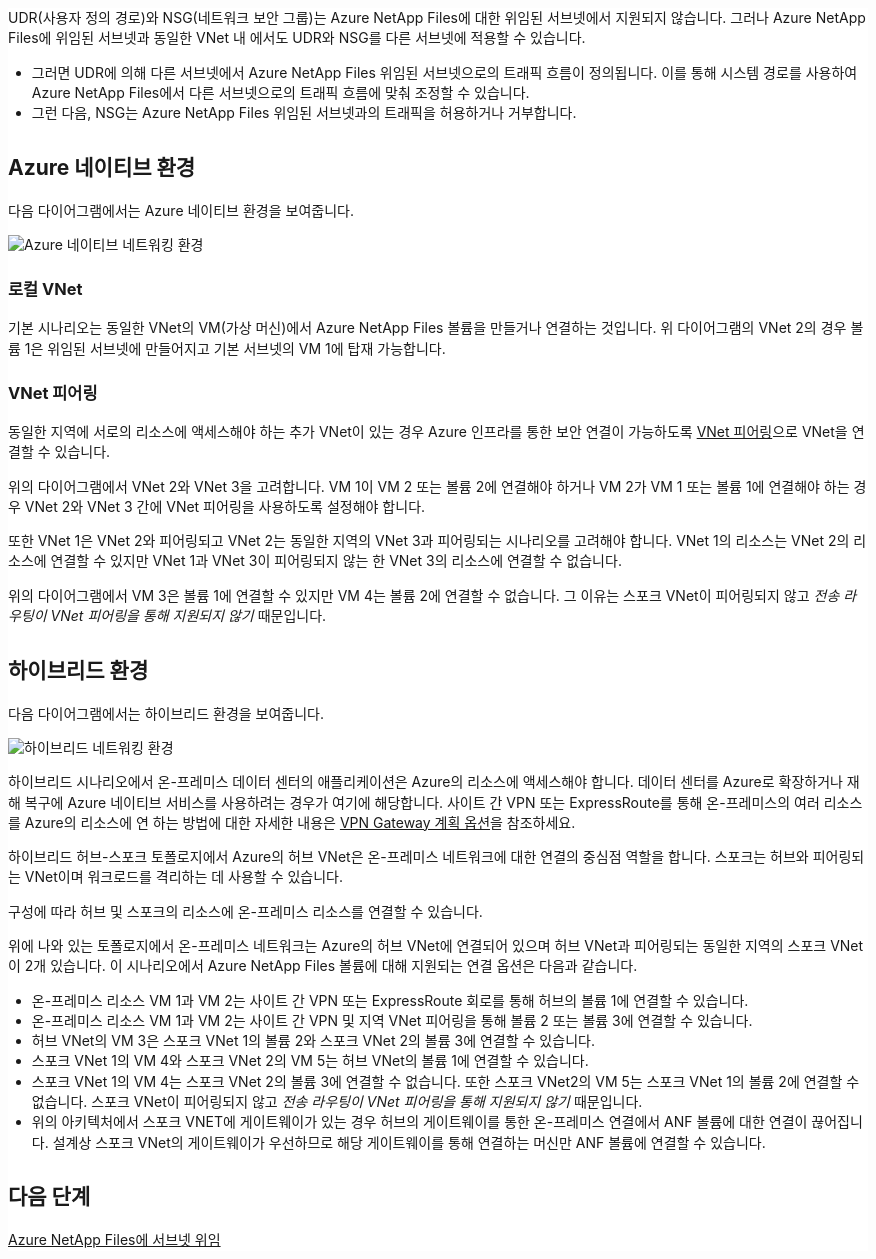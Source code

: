 UDR(사용자 정의 경로)와 NSG(네트워크 보안 그룹)는 Azure NetApp Files에 대한 위임된 서브넷에서 지원되지 않습니다. 그러나 Azure NetApp Files에 위임된 서브넷과 동일한 VNet 내 에서도 UDR와 NSG를 다른 서브넷에 적용할 수 있습니다.

* 그러면 UDR에 의해 다른 서브넷에서 Azure NetApp Files 위임된 서브넷으로의 트래픽 흐름이 정의됩니다. 이를 통해 시스템 경로를 사용하여 Azure NetApp Files에서 다른 서브넷으로의 트래픽 흐름에 맞춰 조정할 수 있습니다.  
* 그런 다음, NSG는 Azure NetApp Files 위임된 서브넷과의 트래픽을 허용하거나 거부합니다. 

## <a name="azure-native-environments"></a>Azure 네이티브 환경

다음 다이어그램에서는 Azure 네이티브 환경을 보여줍니다.

![Azure 네이티브 네트워킹 환경](../media/azure-netapp-files/azure-netapp-files-network-azure-native-environment.png)

### <a name="local-vnet"></a>로컬 VNet

기본 시나리오는 동일한 VNet의 VM(가상 머신)에서 Azure NetApp Files 볼륨을 만들거나 연결하는 것입니다. 위 다이어그램의 VNet 2의 경우 볼륨 1은 위임된 서브넷에 만들어지고 기본 서브넷의 VM 1에 탑재 가능합니다.

### <a name="vnet-peering"></a>VNet 피어링

동일한 지역에 서로의 리소스에 액세스해야 하는 추가 VNet이 있는 경우 Azure 인프라를 통한 보안 연결이 가능하도록 [VNet 피어링](https://docs.microsoft.com/azure/virtual-network/virtual-network-peering-overview)으로 VNet을 연결할 수 있습니다. 

위의 다이어그램에서 VNet 2와 VNet 3을 고려합니다. VM 1이 VM 2 또는 볼륨 2에 연결해야 하거나 VM 2가 VM 1 또는 볼륨 1에 연결해야 하는 경우 VNet 2와 VNet 3 간에 VNet 피어링을 사용하도록 설정해야 합니다. 

또한 VNet 1은 VNet 2와 피어링되고 VNet 2는 동일한 지역의 VNet 3과 피어링되는 시나리오를 고려해야 합니다. VNet 1의 리소스는 VNet 2의 리소스에 연결할 수 있지만 VNet 1과 VNet 3이 피어링되지 않는 한 VNet 3의 리소스에 연결할 수 없습니다. 

위의 다이어그램에서 VM 3은 볼륨 1에 연결할 수 있지만 VM 4는 볼륨 2에 연결할 수 없습니다.  그 이유는 스포크 VNet이 피어링되지 않고 _전송 라우팅이 VNet 피어링을 통해 지원되지 않기_ 때문입니다.

## <a name="hybrid-environments"></a>하이브리드 환경

다음 다이어그램에서는 하이브리드 환경을 보여줍니다. 

![하이브리드 네트워킹 환경](../media/azure-netapp-files/azure-netapp-files-network-hybrid-environment.png)

하이브리드 시나리오에서 온-프레미스 데이터 센터의 애플리케이션은 Azure의 리소스에 액세스해야 합니다.  데이터 센터를 Azure로 확장하거나 재해 복구에 Azure 네이티브 서비스를 사용하려는 경우가 여기에 해당합니다. 사이트 간 VPN 또는 ExpressRoute를 통해 온-프레미스의 여러 리소스를 Azure의 리소스에 연 하는 방법에 대한 자세한 내용은 [VPN Gateway 계획 옵션](https://docs.microsoft.com/azure/vpn-gateway/vpn-gateway-about-vpngateways?toc=%2fazure%2fvirtual-network%2ftoc.json#planningtable)을 참조하세요.

하이브리드 허브-스포크 토폴로지에서 Azure의 허브 VNet은 온-프레미스 네트워크에 대한 연결의 중심점 역할을 합니다. 스포크는 허브와 피어링되는 VNet이며 워크로드를 격리하는 데 사용할 수 있습니다.

구성에 따라 허브 및 스포크의 리소스에 온-프레미스 리소스를 연결할 수 있습니다.

위에 나와 있는 토폴로지에서 온-프레미스 네트워크는 Azure의 허브 VNet에 연결되어 있으며 허브 VNet과 피어링되는 동일한 지역의 스포크 VNet이 2개 있습니다.  이 시나리오에서 Azure NetApp Files 볼륨에 대해 지원되는 연결 옵션은 다음과 같습니다.

* 온-프레미스 리소스 VM 1과 VM 2는 사이트 간 VPN 또는 ExpressRoute 회로를 통해 허브의 볼륨 1에 연결할 수 있습니다. 
* 온-프레미스 리소스 VM 1과 VM 2는 사이트 간 VPN 및 지역 VNet 피어링을 통해 볼륨 2 또는 볼륨 3에 연결할 수 있습니다.
* 허브 VNet의 VM 3은 스포크 VNet 1의 볼륨 2와 스포크 VNet 2의 볼륨 3에 연결할 수 있습니다.
* 스포크 VNet 1의 VM 4와 스포크 VNet 2의 VM 5는 허브 VNet의 볼륨 1에 연결할 수 있습니다.
* 스포크 VNet 1의 VM 4는 스포크 VNet 2의 볼륨 3에 연결할 수 없습니다. 또한 스포크 VNet2의 VM 5는 스포크 VNet 1의 볼륨 2에 연결할 수 없습니다. 스포크 VNet이 피어링되지 않고 _전송 라우팅이 VNet 피어링을 통해 지원되지 않기_ 때문입니다.
* 위의 아키텍처에서 스포크 VNET에 게이트웨이가 있는 경우 허브의 게이트웨이를 통한 온-프레미스 연결에서 ANF 볼륨에 대한 연결이 끊어집니다. 설계상 스포크 VNet의 게이트웨이가 우선하므로 해당 게이트웨이를 통해 연결하는 머신만 ANF 볼륨에 연결할 수 있습니다.

## <a name="next-steps"></a>다음 단계

[Azure NetApp Files에 서브넷 위임](azure-netapp-files-delegate-subnet.md)
